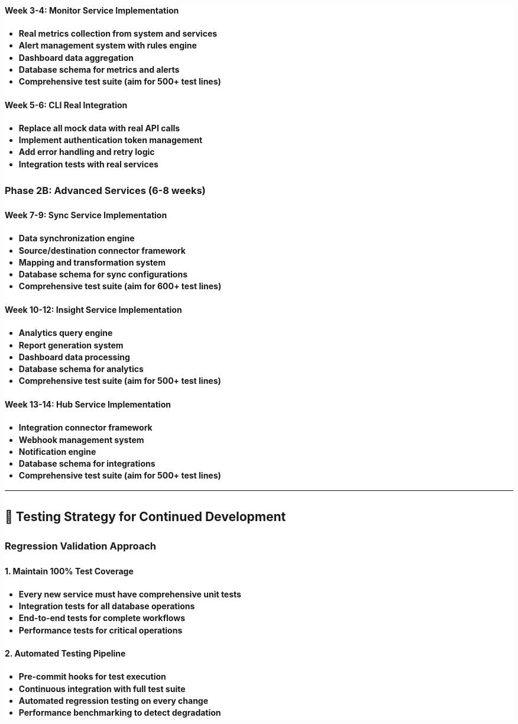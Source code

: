 #### Week 3-4: Monitor Service Implementation
- **Real metrics collection from system and services**
- **Alert management system with rules engine**
- **Dashboard data aggregation**
- **Database schema for metrics and alerts**
- **Comprehensive test suite (aim for 500+ test lines)**

#### Week 5-6: CLI Real Integration
- **Replace all mock data with real API calls**
- **Implement authentication token management**
- **Add error handling and retry logic**
- **Integration tests with real services**

### **Phase 2B: Advanced Services (6-8 weeks)**

#### Week 7-9: Sync Service Implementation
- **Data synchronization engine**
- **Source/destination connector framework**
- **Mapping and transformation system**
- **Database schema for sync configurations**
- **Comprehensive test suite (aim for 600+ test lines)**

#### Week 10-12: Insight Service Implementation
- **Analytics query engine**
- **Report generation system**
- **Dashboard data processing**
- **Database schema for analytics**
- **Comprehensive test suite (aim for 500+ test lines)**

#### Week 13-14: Hub Service Implementation
- **Integration connector framework**
- **Webhook management system**
- **Notification engine**
- **Database schema for integrations**
- **Comprehensive test suite (aim for 500+ test lines)**

---

## 🧪 Testing Strategy for Continued Development

### **Regression Validation Approach**

#### 1. Maintain 100% Test Coverage
- **Every new service must have comprehensive unit tests**
- **Integration tests for all database operations**
- **End-to-end tests for complete workflows**
- **Performance tests for critical operations**

#### 2. Automated Testing Pipeline
- **Pre-commit hooks for test execution**
- **Continuous integration with full test suite**
- **Automated regression testing on every change**
- **Performance benchmarking to detect degradation**
